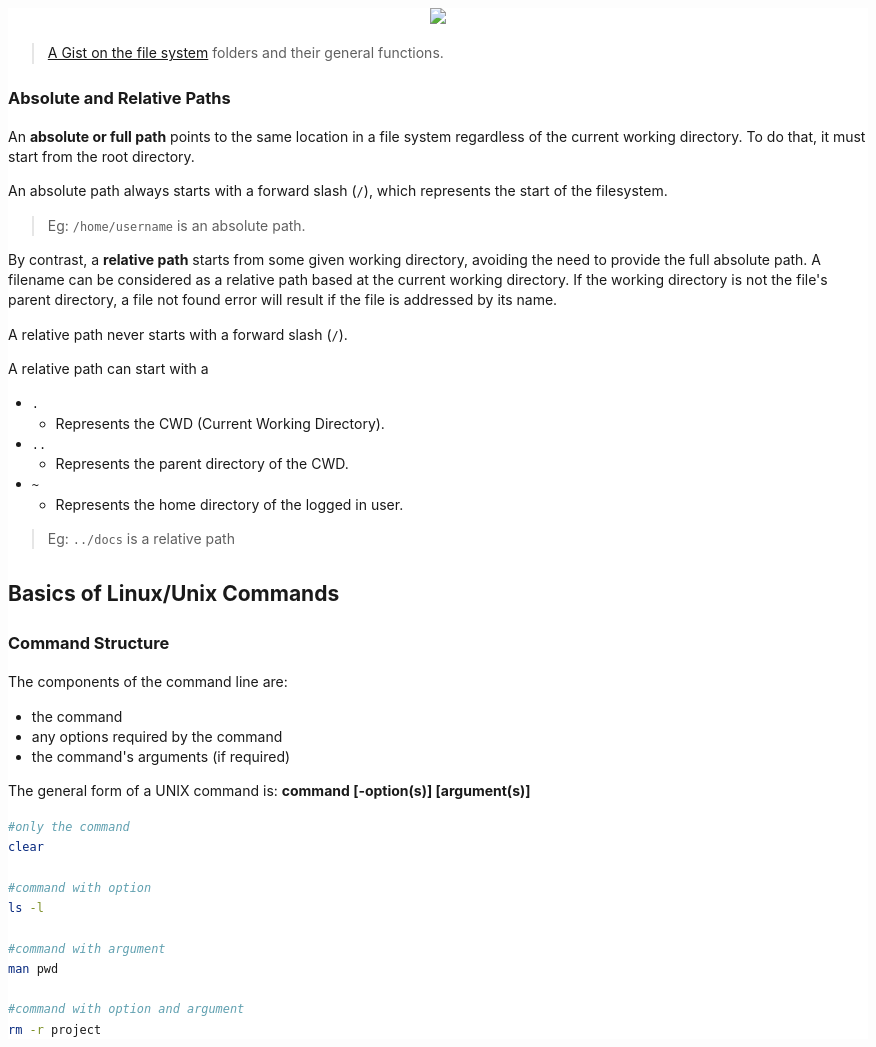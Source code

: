 <p align="center"><img src="https://www.informit.com/content/images/chap04_9780133017601/elementLinks/thfig04-09.jpg" style="max-width:40%"></p>

> [A Gist on the file system](https://gist.github.com/HarshKapadia2/18150e1e57eab1f0e500f18feea890aa) folders and their general functions.

### Absolute and Relative Paths

An **absolute or full path** points to the same location in a file system regardless of the current working directory. To do that, it must start from the root directory.

An absolute path always starts with a forward slash (`/`), which represents the start of the filesystem.

> Eg: `/home/username` is an absolute path.

By contrast, a **relative path** starts from some given working directory, avoiding the need to provide the full absolute path. A filename can be considered as a relative path based at the current working directory. If the working directory is not the file's parent directory, a file not found error will result if the file is addressed by its name.

A relative path never starts with a forward slash (`/`).

A relative path can start with a

-   `.`
    -   Represents the CWD (Current Working Directory).
-   `..`
    -   Represents the parent directory of the CWD.
-   `~`
    -   Represents the home directory of the logged in user.

> Eg: `../docs` is a relative path

## Basics of Linux/Unix Commands

### Command Structure

The components of the command line are:

-   the command
-   any options required by the command
-   the command's arguments (if required)

The general form of a UNIX command is:
**command [-option(s)] [argument(s)]**

```bash
#only the command
clear

#command with option
ls -l

#command with argument
man pwd

#command with option and argument
rm -r project
```

